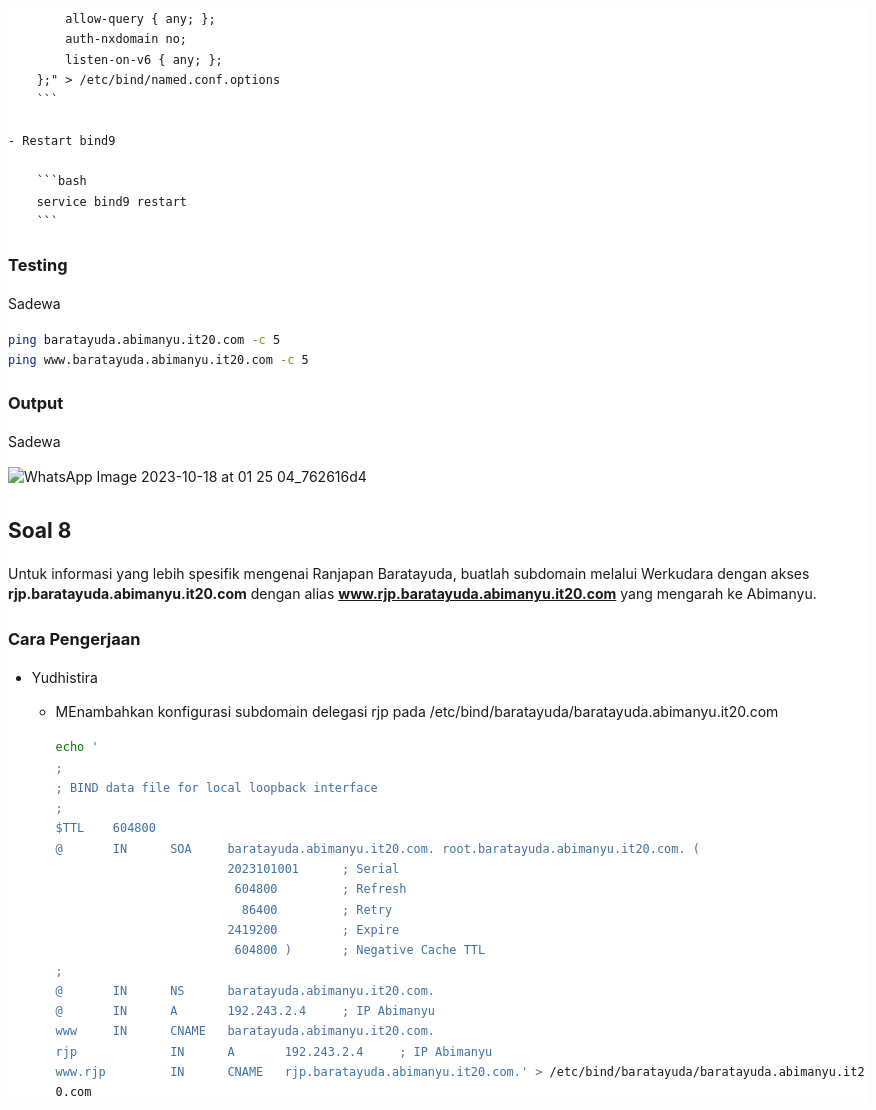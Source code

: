             allow-query { any; };
            auth-nxdomain no;
            listen-on-v6 { any; };
        };" > /etc/bind/named.conf.options
        ```
        
    - Restart bind9
        
        ```bash
        service bind9 restart
        ```
        

### Testing

Sadewa 

```bash
ping baratayuda.abimanyu.it20.com -c 5
ping www.baratayuda.abimanyu.it20.com -c 5
```

### Output

Sadewa

![WhatsApp Image 2023-10-18 at 01 25 04_762616d4](https://github.com/anrahmapuri/Jarkom-Modul-2-IT20-2023/assets/88900360/c90e0654-1ad8-4d72-a8ec-b3d9d673d854)


## Soal 8

Untuk informasi yang lebih spesifik mengenai Ranjapan Baratayuda, buatlah subdomain melalui Werkudara dengan akses **rjp.baratayuda.abimanyu.it20.com** dengan alias **www.rjp.baratayuda.abimanyu.it20.com** yang mengarah ke Abimanyu.

### Cara Pengerjaan

- Yudhistira
    - MEnambahkan konfigurasi subdomain delegasi rjp pada /etc/bind/baratayuda/baratayuda.abimanyu.it20.com
        
        ```bash
        echo '
        ;
        ; BIND data file for local loopback interface
        ;
        $TTL    604800
        @       IN      SOA     baratayuda.abimanyu.it20.com. root.baratayuda.abimanyu.it20.com. (
                                2023101001      ; Serial
                                 604800         ; Refresh
                                  86400         ; Retry
                                2419200         ; Expire
                                 604800 )       ; Negative Cache TTL
        ;
        @       IN      NS      baratayuda.abimanyu.it20.com.
        @       IN      A       192.243.2.4     ; IP Abimanyu
        www     IN      CNAME   baratayuda.abimanyu.it20.com.
        rjp             IN      A       192.243.2.4     ; IP Abimanyu
        www.rjp         IN      CNAME   rjp.baratayuda.abimanyu.it20.com.' > /etc/bind/baratayuda/baratayuda.abimanyu.it20.com
        ```
        